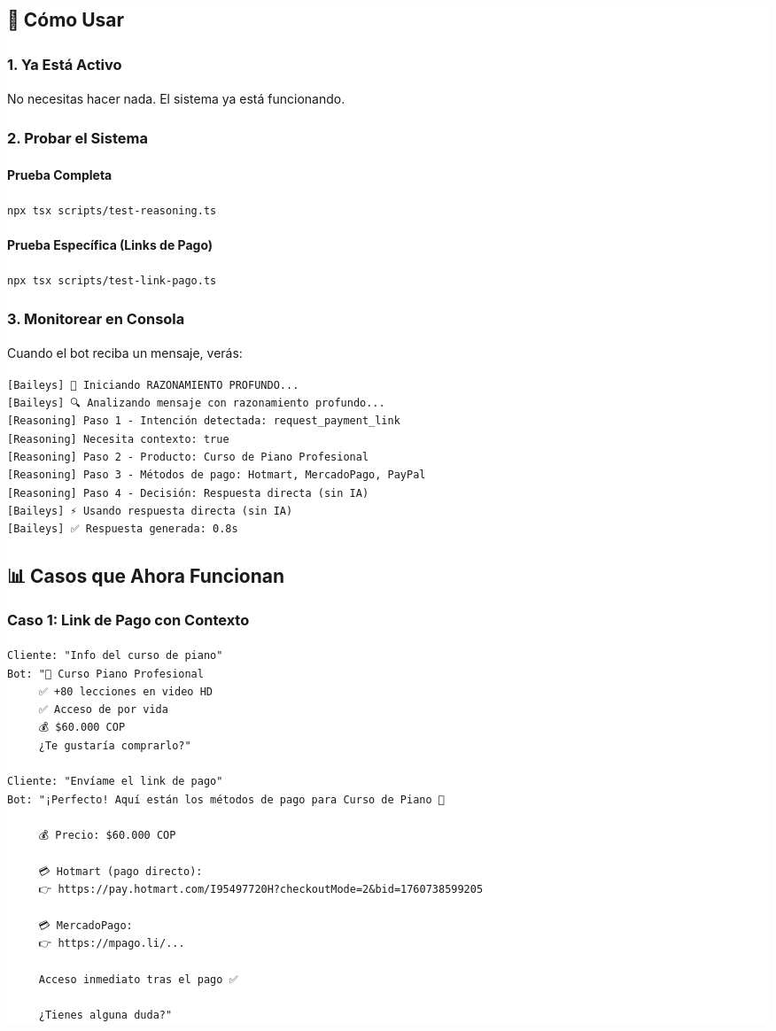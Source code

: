 ## 🚀 Cómo Usar

### 1. Ya Está Activo
No necesitas hacer nada. El sistema ya está funcionando.

### 2. Probar el Sistema

#### Prueba Completa
```bash
npx tsx scripts/test-reasoning.ts
```

#### Prueba Específica (Links de Pago)
```bash
npx tsx scripts/test-link-pago.ts
```

### 3. Monitorear en Consola

Cuando el bot reciba un mensaje, verás:

```
[Baileys] 🧠 Iniciando RAZONAMIENTO PROFUNDO...
[Baileys] 🔍 Analizando mensaje con razonamiento profundo...
[Reasoning] Paso 1 - Intención detectada: request_payment_link
[Reasoning] Necesita contexto: true
[Reasoning] Paso 2 - Producto: Curso de Piano Profesional
[Reasoning] Paso 3 - Métodos de pago: Hotmart, MercadoPago, PayPal
[Reasoning] Paso 4 - Decisión: Respuesta directa (sin IA)
[Baileys] ⚡ Usando respuesta directa (sin IA)
[Baileys] ✅ Respuesta generada: 0.8s
```

## 📊 Casos que Ahora Funcionan

### Caso 1: Link de Pago con Contexto
```
Cliente: "Info del curso de piano"
Bot: "🎹 Curso Piano Profesional
     ✅ +80 lecciones en video HD
     ✅ Acceso de por vida
     💰 $60.000 COP
     ¿Te gustaría comprarlo?"

Cliente: "Envíame el link de pago"
Bot: "¡Perfecto! Aquí están los métodos de pago para Curso de Piano 🎹
     
     💰 Precio: $60.000 COP
     
     💳 Hotmart (pago directo):
     👉 https://pay.hotmart.com/I95497720H?checkoutMode=2&bid=1760738599205
     
     💳 MercadoPago:
     👉 https://mpago.li/...
     
     Acceso inmediato tras el pago ✅
     
     ¿Tienes alguna duda?"
```
